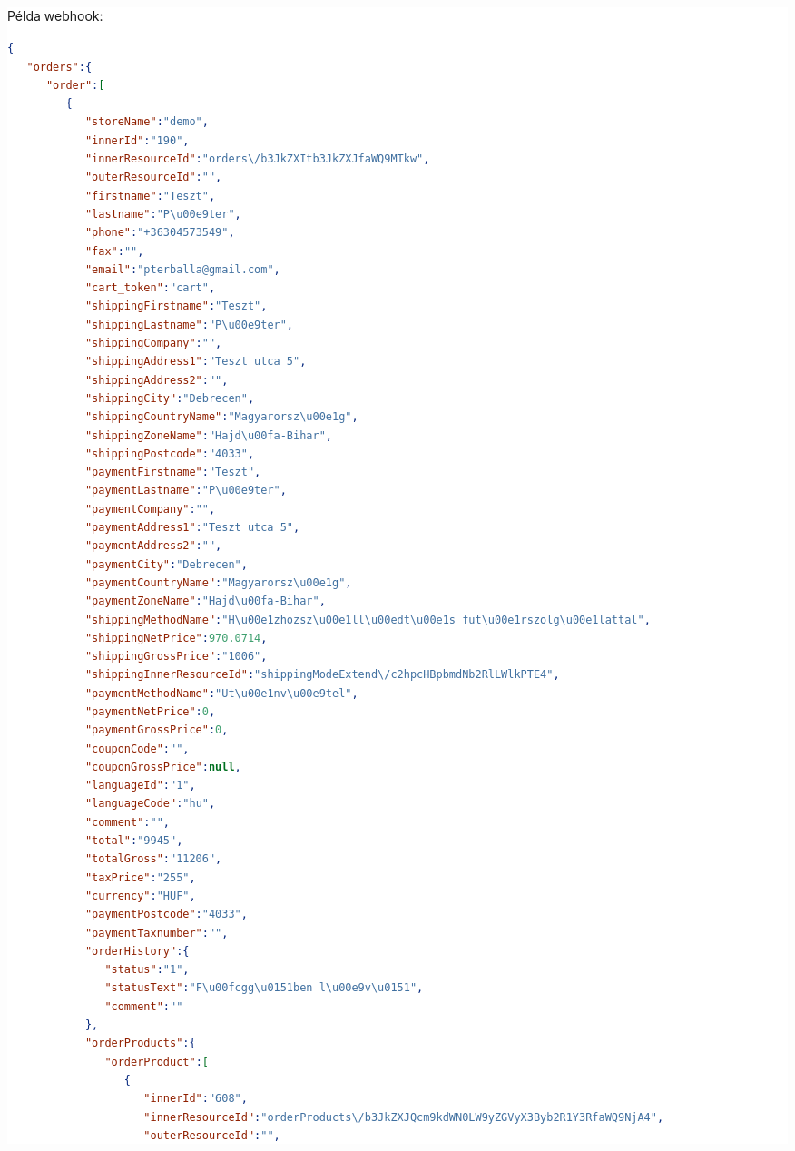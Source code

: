 Példa webhook:

```json
{  
   "orders":{  
      "order":[  
         {  
            "storeName":"demo",
            "innerId":"190",
            "innerResourceId":"orders\/b3JkZXItb3JkZXJfaWQ9MTkw",
            "outerResourceId":"",
            "firstname":"Teszt",
            "lastname":"P\u00e9ter",
            "phone":"+36304573549",
            "fax":"",
            "email":"pterballa@gmail.com",
            "cart_token":"cart",
            "shippingFirstname":"Teszt",
            "shippingLastname":"P\u00e9ter",
            "shippingCompany":"",
            "shippingAddress1":"Teszt utca 5",
            "shippingAddress2":"",
            "shippingCity":"Debrecen",
            "shippingCountryName":"Magyarorsz\u00e1g",
            "shippingZoneName":"Hajd\u00fa-Bihar",
            "shippingPostcode":"4033",
            "paymentFirstname":"Teszt",
            "paymentLastname":"P\u00e9ter",
            "paymentCompany":"",
            "paymentAddress1":"Teszt utca 5",
            "paymentAddress2":"",
            "paymentCity":"Debrecen",
            "paymentCountryName":"Magyarorsz\u00e1g",
            "paymentZoneName":"Hajd\u00fa-Bihar",
            "shippingMethodName":"H\u00e1zhozsz\u00e1ll\u00edt\u00e1s fut\u00e1rszolg\u00e1lattal",
            "shippingNetPrice":970.0714,
            "shippingGrossPrice":"1006",
            "shippingInnerResourceId":"shippingModeExtend\/c2hpcHBpbmdNb2RlLWlkPTE4",
            "paymentMethodName":"Ut\u00e1nv\u00e9tel",
            "paymentNetPrice":0,
            "paymentGrossPrice":0,
            "couponCode":"",
            "couponGrossPrice":null,
            "languageId":"1",
            "languageCode":"hu",
            "comment":"",
            "total":"9945",
            "totalGross":"11206",
            "taxPrice":"255",
            "currency":"HUF",
            "paymentPostcode":"4033",
            "paymentTaxnumber":"",
            "orderHistory":{  
               "status":"1",
               "statusText":"F\u00fcgg\u0151ben l\u00e9v\u0151",
               "comment":""
            },
            "orderProducts":{  
               "orderProduct":[  
                  {  
                     "innerId":"608",
                     "innerResourceId":"orderProducts\/b3JkZXJQcm9kdWN0LW9yZGVyX3Byb2R1Y3RfaWQ9NjA4",
                     "outerResourceId":"",
```